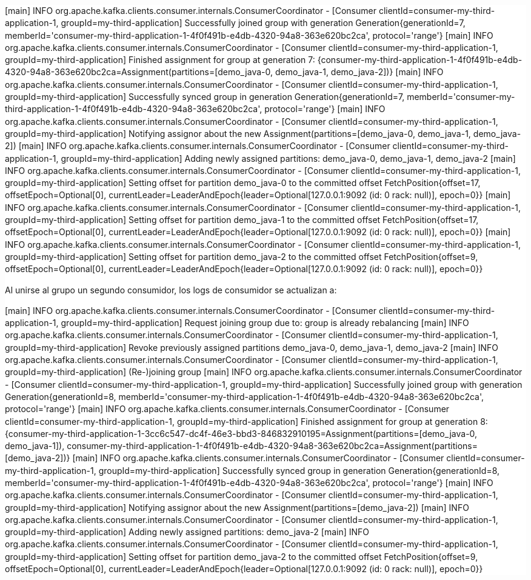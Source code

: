 [main] INFO org.apache.kafka.clients.consumer.internals.ConsumerCoordinator - [Consumer clientId=consumer-my-third-application-1, groupId=my-third-application] Successfully joined group with generation Generation{generationId=7, memberId='consumer-my-third-application-1-4f0f491b-e4db-4320-94a8-363e620bc2ca', protocol='range'}
[main] INFO org.apache.kafka.clients.consumer.internals.ConsumerCoordinator - [Consumer clientId=consumer-my-third-application-1, groupId=my-third-application] Finished assignment for group at generation 7: {consumer-my-third-application-1-4f0f491b-e4db-4320-94a8-363e620bc2ca=Assignment(partitions=[demo_java-0, demo_java-1, demo_java-2])}
[main] INFO org.apache.kafka.clients.consumer.internals.ConsumerCoordinator - [Consumer clientId=consumer-my-third-application-1, groupId=my-third-application] Successfully synced group in generation Generation{generationId=7, memberId='consumer-my-third-application-1-4f0f491b-e4db-4320-94a8-363e620bc2ca', protocol='range'}
[main] INFO org.apache.kafka.clients.consumer.internals.ConsumerCoordinator - [Consumer clientId=consumer-my-third-application-1, groupId=my-third-application] Notifying assignor about the new Assignment(partitions=[demo_java-0, demo_java-1, demo_java-2])
[main] INFO org.apache.kafka.clients.consumer.internals.ConsumerCoordinator - [Consumer clientId=consumer-my-third-application-1, groupId=my-third-application] Adding newly assigned partitions: demo_java-0, demo_java-1, demo_java-2
[main] INFO org.apache.kafka.clients.consumer.internals.ConsumerCoordinator - [Consumer clientId=consumer-my-third-application-1, groupId=my-third-application] Setting offset for partition demo_java-0 to the committed offset FetchPosition{offset=17, offsetEpoch=Optional[0], currentLeader=LeaderAndEpoch{leader=Optional[127.0.0.1:9092 (id: 0 rack: null)], epoch=0}}
[main] INFO org.apache.kafka.clients.consumer.internals.ConsumerCoordinator - [Consumer clientId=consumer-my-third-application-1, groupId=my-third-application] Setting offset for partition demo_java-1 to the committed offset FetchPosition{offset=17, offsetEpoch=Optional[0], currentLeader=LeaderAndEpoch{leader=Optional[127.0.0.1:9092 (id: 0 rack: null)], epoch=0}}
[main] INFO org.apache.kafka.clients.consumer.internals.ConsumerCoordinator - [Consumer clientId=consumer-my-third-application-1, groupId=my-third-application] Setting offset for partition demo_java-2 to the committed offset FetchPosition{offset=9, offsetEpoch=Optional[0], currentLeader=LeaderAndEpoch{leader=Optional[127.0.0.1:9092 (id: 0 rack: null)], epoch=0}}

Al unirse al grupo un segundo consumidor, los logs de consumidor se actualizan a:

[main] INFO org.apache.kafka.clients.consumer.internals.ConsumerCoordinator - [Consumer clientId=consumer-my-third-application-1, groupId=my-third-application] Request joining group due to: group is already rebalancing
[main] INFO org.apache.kafka.clients.consumer.internals.ConsumerCoordinator - [Consumer clientId=consumer-my-third-application-1, groupId=my-third-application] Revoke previously assigned partitions demo_java-0, demo_java-1, demo_java-2
[main] INFO org.apache.kafka.clients.consumer.internals.ConsumerCoordinator - [Consumer clientId=consumer-my-third-application-1, groupId=my-third-application] (Re-)joining group
[main] INFO org.apache.kafka.clients.consumer.internals.ConsumerCoordinator - [Consumer clientId=consumer-my-third-application-1, groupId=my-third-application] Successfully joined group with generation Generation{generationId=8, memberId='consumer-my-third-application-1-4f0f491b-e4db-4320-94a8-363e620bc2ca', protocol='range'}
[main] INFO org.apache.kafka.clients.consumer.internals.ConsumerCoordinator - [Consumer clientId=consumer-my-third-application-1, groupId=my-third-application] Finished assignment for group at generation 8: {consumer-my-third-application-1-3cc6c547-dc4f-46e3-bbd3-846832910195=Assignment(partitions=[demo_java-0, demo_java-1]), consumer-my-third-application-1-4f0f491b-e4db-4320-94a8-363e620bc2ca=Assignment(partitions=[demo_java-2])}
[main] INFO org.apache.kafka.clients.consumer.internals.ConsumerCoordinator - [Consumer clientId=consumer-my-third-application-1, groupId=my-third-application] Successfully synced group in generation Generation{generationId=8, memberId='consumer-my-third-application-1-4f0f491b-e4db-4320-94a8-363e620bc2ca', protocol='range'}
[main] INFO org.apache.kafka.clients.consumer.internals.ConsumerCoordinator - [Consumer clientId=consumer-my-third-application-1, groupId=my-third-application] Notifying assignor about the new Assignment(partitions=[demo_java-2])
[main] INFO org.apache.kafka.clients.consumer.internals.ConsumerCoordinator - [Consumer clientId=consumer-my-third-application-1, groupId=my-third-application] Adding newly assigned partitions: demo_java-2
[main] INFO org.apache.kafka.clients.consumer.internals.ConsumerCoordinator - [Consumer clientId=consumer-my-third-application-1, groupId=my-third-application] Setting offset for partition demo_java-2 to the committed offset FetchPosition{offset=9, offsetEpoch=Optional[0], currentLeader=LeaderAndEpoch{leader=Optional[127.0.0.1:9092 (id: 0 rack: null)], epoch=0}}
